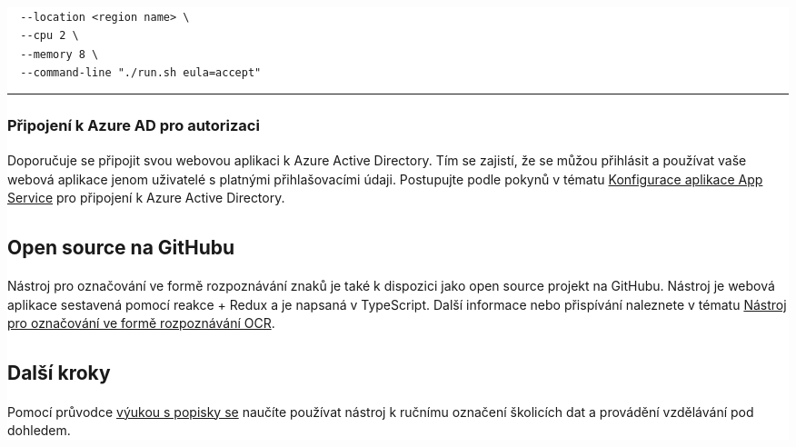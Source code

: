 ```azurecli
  --location <region name> \
  --cpu 2 \
  --memory 8 \
  --command-line "./run.sh eula=accept"
```

---

### <a name="connect-to-azure-ad-for-authorization"></a>Připojení k Azure AD pro autorizaci

Doporučuje se připojit svou webovou aplikaci k Azure Active Directory. Tím se zajistí, že se můžou přihlásit a používat vaše webová aplikace jenom uživatelé s platnými přihlašovacími údaji. Postupujte podle pokynů v tématu [Konfigurace aplikace App Service](../../app-service/configure-authentication-provider-aad.md) pro připojení k Azure Active Directory.

## <a name="open-source-on-github"></a>Open source na GitHubu

Nástroj pro označování ve formě rozpoznávání znaků je také k dispozici jako open source projekt na GitHubu. Nástroj je webová aplikace sestavená pomocí reakce + Redux a je napsaná v TypeScript. Další informace nebo přispívání naleznete v tématu [Nástroj pro označování ve formě rozpoznávání OCR](https://github.com/microsoft/OCR-Form-Tools/blob/master/README.md).

## <a name="next-steps"></a>Další kroky

Pomocí průvodce [výukou s popisky se](./quickstarts/label-tool.md) naučíte používat nástroj k ručnímu označení školicích dat a provádění vzdělávání pod dohledem.